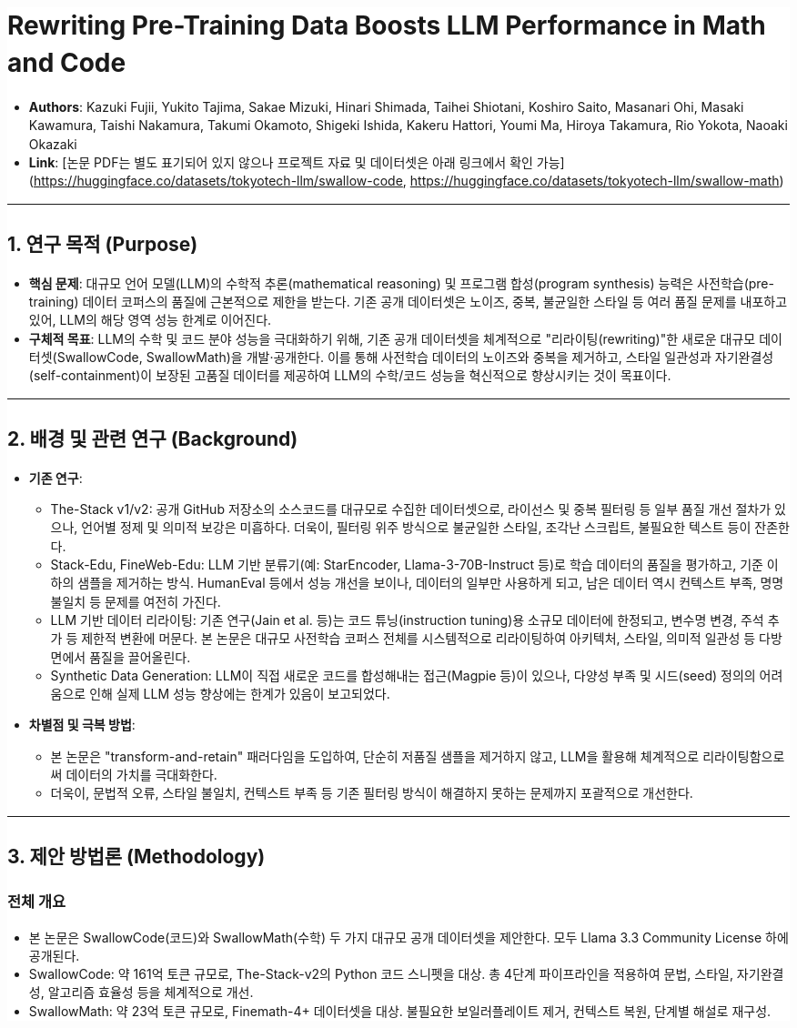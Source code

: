 # Rewriting Pre-Training Data Boosts LLM Performance in Math and Code

- **Authors**: Kazuki Fujii, Yukito Tajima, Sakae Mizuki, Hinari Shimada, Taihei Shiotani, Koshiro Saito, Masanari Ohi, Masaki Kawamura, Taishi Nakamura, Takumi Okamoto, Shigeki Ishida, Kakeru Hattori, Youmi Ma, Hiroya Takamura, Rio Yokota, Naoaki Okazaki
- **Link**: [논문 PDF는 별도 표기되어 있지 않으나 프로젝트 자료 및 데이터셋은 아래 링크에서 확인 가능](https://huggingface.co/datasets/tokyotech-llm/swallow-code, https://huggingface.co/datasets/tokyotech-llm/swallow-math)

---

## 1. 연구 목적 (Purpose)

- **핵심 문제**: 대규모 언어 모델(LLM)의 수학적 추론(mathematical reasoning) 및 프로그램 합성(program synthesis) 능력은 사전학습(pre-training) 데이터 코퍼스의 품질에 근본적으로 제한을 받는다. 기존 공개 데이터셋은 노이즈, 중복, 불균일한 스타일 등 여러 품질 문제를 내포하고 있어, LLM의 해당 영역 성능 한계로 이어진다.
- **구체적 목표**: LLM의 수학 및 코드 분야 성능을 극대화하기 위해, 기존 공개 데이터셋을 체계적으로 "리라이팅(rewriting)"한 새로운 대규모 데이터셋(SwallowCode, SwallowMath)을 개발·공개한다. 이를 통해 사전학습 데이터의 노이즈와 중복을 제거하고, 스타일 일관성과 자기완결성(self-containment)이 보장된 고품질 데이터를 제공하여 LLM의 수학/코드 성능을 혁신적으로 향상시키는 것이 목표이다.

---

## 2. 배경 및 관련 연구 (Background)

- **기존 연구**:
  - The-Stack v1/v2: 공개 GitHub 저장소의 소스코드를 대규모로 수집한 데이터셋으로, 라이선스 및 중복 필터링 등 일부 품질 개선 절차가 있으나, 언어별 정제 및 의미적 보강은 미흡하다. 더욱이, 필터링 위주 방식으로 불균일한 스타일, 조각난 스크립트, 불필요한 텍스트 등이 잔존한다.
  - Stack-Edu, FineWeb-Edu: LLM 기반 분류기(예: StarEncoder, Llama-3-70B-Instruct 등)로 학습 데이터의 품질을 평가하고, 기준 이하의 샘플을 제거하는 방식. HumanEval 등에서 성능 개선을 보이나, 데이터의 일부만 사용하게 되고, 남은 데이터 역시 컨텍스트 부족, 명명 불일치 등 문제를 여전히 가진다.
  - LLM 기반 데이터 리라이팅: 기존 연구(Jain et al. 등)는 코드 튜닝(instruction tuning)용 소규모 데이터에 한정되고, 변수명 변경, 주석 추가 등 제한적 변환에 머문다. 본 논문은 대규모 사전학습 코퍼스 전체를 시스템적으로 리라이팅하여 아키텍처, 스타일, 의미적 일관성 등 다방면에서 품질을 끌어올린다.
  - Synthetic Data Generation: LLM이 직접 새로운 코드를 합성해내는 접근(Magpie 등)이 있으나, 다양성 부족 및 시드(seed) 정의의 어려움으로 인해 실제 LLM 성능 향상에는 한계가 있음이 보고되었다.

- **차별점 및 극복 방법**:
  - 본 논문은 "transform-and-retain" 패러다임을 도입하여, 단순히 저품질 샘플을 제거하지 않고, LLM을 활용해 체계적으로 리라이팅함으로써 데이터의 가치를 극대화한다.
  - 더욱이, 문법적 오류, 스타일 불일치, 컨텍스트 부족 등 기존 필터링 방식이 해결하지 못하는 문제까지 포괄적으로 개선한다.

---

## 3. 제안 방법론 (Methodology)

### 전체 개요

- 본 논문은 SwallowCode(코드)와 SwallowMath(수학) 두 가지 대규모 공개 데이터셋을 제안한다. 모두 Llama 3.3 Community License 하에 공개된다.
- SwallowCode: 약 161억 토큰 규모로, The-Stack-v2의 Python 코드 스니펫을 대상. 총 4단계 파이프라인을 적용하여 문법, 스타일, 자기완결성, 알고리즘 효율성 등을 체계적으로 개선.
- SwallowMath: 약 23억 토큰 규모로, Finemath-4+ 데이터셋을 대상. 불필요한 보일러플레이트 제거, 컨텍스트 복원, 단계별 해설로 재구성.
